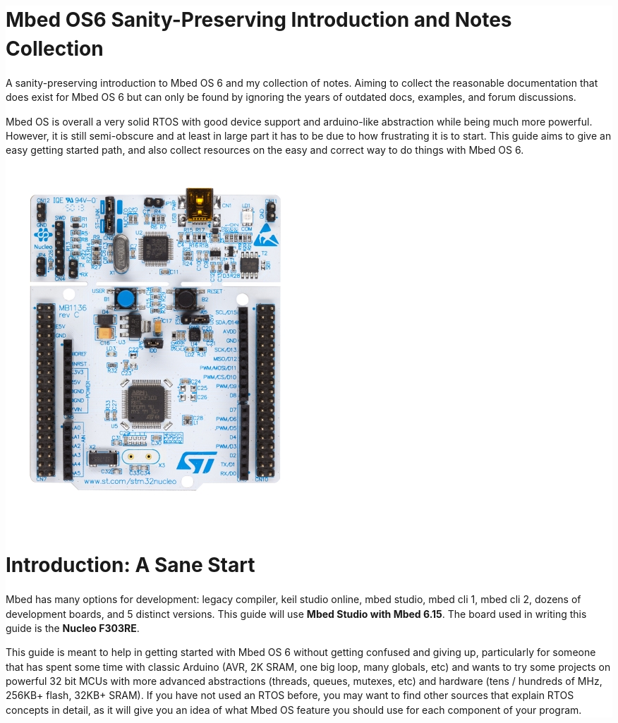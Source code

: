 # Mbed OS6 Sanity-Preserving Introduction and Notes Collection
A sanity-preserving introduction to Mbed OS 6 and my collection of notes. Aiming to collect the reasonable documentation that does exist for Mbed OS 6 but can only be found by ignoring the years of outdated docs, examples, and forum discussions.

Mbed OS is overall a very solid RTOS with good device support and arduino-like abstraction while being much more powerful. However, it is still semi-obscure and at least in large part it has to be due to how frustrating it is to start. This guide aims to give an easy getting started path, and also collect resources on the easy and correct way to do things with Mbed OS 6.

![The Nucleo F303RE](Notes/resource/nucleof303re.jpg)

# Introduction: A Sane Start
Mbed has many options for development: legacy compiler, keil studio online, mbed studio, mbed cli 1, mbed cli 2, dozens of development boards, and 5 distinct versions. This guide will use **Mbed Studio with Mbed 6.15**. The board used in writing this guide is the **Nucleo F303RE**.

This guide is meant to help in getting started with Mbed OS 6 without getting confused and giving up, particularly for someone that has spent some time with classic Arduino (AVR, 2K SRAM, one big loop, many globals, etc) and wants to try some projects on powerful 32 bit MCUs with more advanced abstractions (threads, queues, mutexes, etc) and hardware (tens / hundreds of MHz, 256KB+ flash, 32KB+ SRAM). If you have not used an RTOS before, you may want to find other sources that explain RTOS concepts in detail, as it will give you an idea of what Mbed OS feature you should use for each component of your program.
